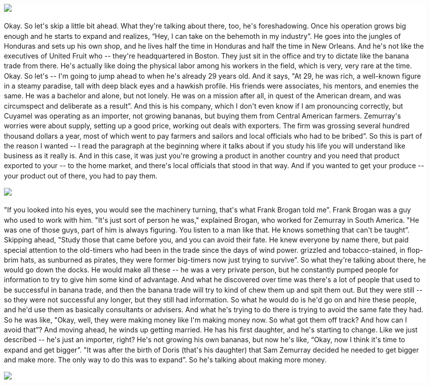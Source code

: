 ![](https://www.foundersnotes.com/static/images/new_icons/chevron-down-alt-thin.svg)

Okay. So let's skip a little bit ahead. What they're talking about there, too, he's foreshadowing. Once his operation grows big enough and he starts to expand and realizes, “Hey, I can take on the behemoth in my industry”. He goes into the jungles of Honduras and sets up his own shop, and he lives half the time in Honduras and half the time in New Orleans. And he's not like the executives of United Fruit who -- they're headquartered in Boston. They just sit in the office and try to dictate like the banana trade from there. He's actually like doing the physical labor among his workers in the field, which is very, very rare at the time. Okay. So let's -- I'm going to jump ahead to when he's already 29 years old. And it says, "At 29, he was rich, a well-known figure in a steamy paradise, tall with deep black eyes and a hawkish profile. His friends were associates, his mentors, and enemies the same. He was a bachelor and alone, but not lonely. He was on a mission after all, in quest of the American dream, and was circumspect and deliberate as a result”. And this is his company, which I don't even know if I am pronouncing correctly, but Cuyamel was operating as an importer, not growing bananas, but buying them from Central American farmers. Zemurray's worries were about supply, setting up a good price, working out deals with exporters. The firm was grossing several hundred thousand dollars a year, most of which went to pay farmers and sailors and local officials who had to be bribed”. So this is part of the reason I wanted -- I read the paragraph at the beginning where it talks about if you study his life you will understand like business as it really is. And in this case, it was just you're growing a product in another country and you need that product exported to your -- to the home market, and there's local officials that stood in that way. And if you wanted to get your produce -- your product out of there, you had to pay them.

![](https://www.foundersnotes.com/static/images/new_icons/chevron-down-alt-thin.svg)

"If you looked into his eyes, you would see the machinery turning, that's what Frank Brogan told me”. Frank Brogan was a guy who used to work with him. "It's just sort of person he was," explained Brogan, who worked for Zemurray in South America. "He was one of those guys, part of him is always figuring. You listen to a man like that. He knows something that can't be taught”. Skipping ahead, "Study those that came before you, and you can avoid their fate. He knew everyone by name there, but paid special attention to the old-timers who had been in the trade since the days of wind power. grizzled and tobacco-stained, in flop-brim hats, as sunburned as pirates, they were former big-timers now just trying to survive”. So what they're talking about there, he would go down the docks. He would make all these -- he was a very private person, but he constantly pumped people for information to try to give him some kind of advantage. And what he discovered over time was there's a lot of people that used to be successful in banana trade, and then the banana trade will try to kind of chew them up and spit them out. But they were still -- so they were not successful any longer, but they still had information. So what he would do is he'd go on and hire these people, and he'd use them as basically consultants or advisers. And what he's trying to do there is trying to avoid the same fate they had. So he was like, "Okay, well, they were making money like I'm making money now. So what got them off track? And how can I avoid that”? And moving ahead, he winds up getting married. He has his first daughter, and he's starting to change. Like we just described -- he's just an importer, right? He's not growing his own bananas, but now he's like, “Okay, now I think it's time to expand and get bigger”. "It was after the birth of Doris (that's his daughter) that Sam Zemurray decided he needed to get bigger and make more. The only way to do this was to expand”. So he's talking about making more money.

![](https://www.foundersnotes.com/static/images/new_icons/chevron-down-alt-thin.svg)
